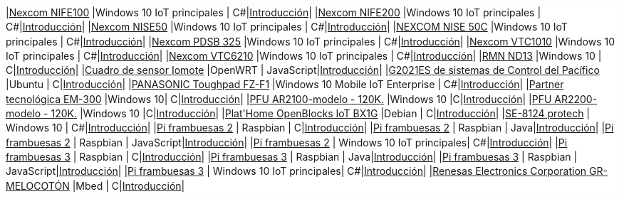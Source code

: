 |[Nexcom NIFE100](http://www.nexcom.com.tw/Products/industrial-computing-solutions/pc-based-factory-automation/industr) |Windows 10 IoT principales | C#|[Introducción](https://github.com/Azure/azure-iot-sdks/blob/master/doc/get_started/windows-10-iot-core-NIFE100-csharp.md)|
|[Nexcom NIFE200](http://www.nexcom.com.tw/Products/industrial-computing-solutions/pc-based-factory-automation/industr) |Windows 10 IoT principales | C#|[Introducción](https://github.com/Azure/azure-iot-sdks/blob/master/doc/get_started/windows-10-iot-core-NIFE200-csharp.md)|
|[Nexcom NISE50](http://www.nexcom.com.tw/Products/industrial-computing-solutions/industrial-fanless-computer/atom-co) |Windows 10 IoT principales | C#|[Introducción](https://github.com/Azure/azure-iot-sdks/blob/master/doc/get_started/windows-10-iot-core-NISE50-csharp.md)|
|[NEXCOM NISE 50C](http://www.nexcom.com/Products/industrial-computing-solutions/industrial-fanless-computer/atom-compact/fanless-computer-nise-50c) |Windows 10 IoT principales | C#|[Introducción](https://github.com/Azure/azure-iot-sdks/blob/master/doc/get_started/windows-iot-core-nexcom-nise50-csharp.md)|
|[Nexcom PDSB 325](http://www.nexcom.com/Products/multi-media-solutions/bulletin-board-solutions/media-player-appliance/network-player-pdsb-325) |Windows 10 IoT principales | C#|[Introducción](https://github.com/Azure/azure-iot-sdks/blob/master/doc/get_started/windows-10-iot-core-pdsb-325-csharp.md)|
|[Nexcom VTC1010](http://www.nexcom.com.tw/Products/mobile-computing-solutions/in-vehicle-pc/in-vehicle-pc/in-vehicle-) |Windows 10 IoT principales | C#|[Introducción](https://github.com/Azure/azure-iot-sdks/blob/master/doc/get_started/windows-10-iot-core-VTC1010-csharp.md)|
|[Nexcom VTC6210](http://www.nexcom.com.tw/Products/mobile-computing-solutions/train-pc/train-pc/transportation-comput) |Windows 10 IoT principales | C#|[Introducción](https://github.com/Azure/azure-iot-sdks/blob/master/doc/get_started/windows-10-iot-core-VTC6210-csharp.md)|
|[RMN ND13](https://www.icp-nmr.com/news/IPC/msi-tablet.html) |Windows 10 | C|[Introducción](https://github.com/Azure/azure-iot-sdks/blob/master/doc/get_started/windows10-nd13-c.md)|
|[Cuadro de sensor Iomote](http://www.iomote.com/iomotesensorbox.php) |OpenWRT | JavaScript|[Introducción](https://github.com/Azure/azure-iot-sdks/blob/master/doc/get_started/openwrt-iomote-sensor-box-javascript%20.md)|
|[G2021ES de sistemas de Control del Pacífico](http://www.pacificcontrols.net/products/G2021ES-Gateway.html) |Ubuntu | C|[Introducción](https://github.com/Azure/azure-iot-sdks/blob/master/doc/get_started/linux-g2021es-c.md)|
|[PANASONIC Toughpad FZ-F1](http://www.panasonic.com/global/home.html) |Windows 10 Mobile IoT Enterprise | C#|[Introducción](https://github.com/Azure/azure-iot-sdks/blob/master/doc/get_started/windows10-iot-enterprise-fz-f1-csharp.md)|
|[Partner tecnológica EM-300](http://www.partner.com.tw/product/default.asp?prober=134) |Windows 10| C|[Introducción](https://github.com/Azure/azure-iot-sdks/blob/master/doc/get_started/windows10-EM-300-c.md)|
|[PFU AR2100-modelo - 120K.](http://www.pfu.fujitsu.com/prodes/product/ar/ar2100_120k.html) |Windows 10 |C|[Introducción](https://github.com/Azure/azure-iot-sdks/blob/master/doc/get_started/windows10-AR2100-model-120K-c.md)|
|[PFU AR2200-modelo - 120K.](http://www.pfu.fujitsu.com/prodes/product/ar/ar2200_120k.html) |Windows 10 |C|[Introducción](https://github.com/Azure/azure-iot-sdks/blob/master/doc/get_started/windows10-AR2200-model-120K-c.md)|
|[Plat'Home OpenBlocks IoT BX1G](https://www.plathome.com/en/bx1g/bx1/) |Debian | C|[Introducción](https://github.com/Azure/azure-iot-sdks/blob/master/doc/get_started/debian-openblocks-iot-bx1g-c.md)|
|[SE-8124 protech](http://www.protech-usa.net/new_web/Products/product_en.asp?P_id=546&P_typeNo=4&P_subtypeNo=2#tab-1) | Windows 10 | C#|[Introducción](https://github.com/Azure/azure-iot-sdks/blob/master/doc/get_started/Windows10-epc-btcr-csharp.md)|
|[Pi frambuesas 2](https://www.raspberrypi.org/products/raspberry-pi-2-model-b/) | Raspbian | C|[Introducción](https://github.com/Azure/azure-iot-sdks/blob/master/doc/get_started/raspbian-raspberrypi2-c.md)|
|[Pi frambuesas 2](https://www.raspberrypi.org/products/raspberry-pi-2-model-b/) | Raspbian | Java|[Introducción](https://github.com/Azure/azure-iot-sdks/blob/master/doc/get_started/java-run-sample.md)|
|[Pi frambuesas 2](https://www.raspberrypi.org/products/raspberry-pi-2-model-b/) | Raspbian | JavaScript|[Introducción](https://github.com/Azure/azure-iot-sdks/blob/master/doc/get_started/node-run-sample.md)|
|[Pi frambuesas 2](https://www.raspberrypi.org/products/raspberry-pi-2-model-b/) | Windows 10 IoT principales| C#|[Introducción](https://github.com/Azure/azure-iot-sdks/blob/master/doc/get_started/windows10-iotcore-csharp.md)|
|[Pi frambuesas 3](https://www.raspberrypi.org/products/raspberry-pi-3-model-b/) | Raspbian | C|[Introducción](https://github.com/Azure/azure-iot-sdks/blob/master/doc/get_started/raspbian-raspberrypi2-c.md)|
|[Pi frambuesas 3](https://www.raspberrypi.org/products/raspberry-pi-3-model-b/) | Raspbian | Java|[Introducción](https://github.com/Azure/azure-iot-sdks/blob/master/doc/get_started/java-run-sample.md)|
|[Pi frambuesas 3](https://www.raspberrypi.org/products/raspberry-pi-3-model-b/) | Raspbian | JavaScript|[Introducción](https://github.com/Azure/azure-iot-sdks/blob/master/doc/get_started/node-run-sample.md)|
|[Pi frambuesas 3](https://www.raspberrypi.org/products/raspberry-pi-3-model-b/) | Windows 10 IoT principales| C#|[Introducción](https://github.com/Azure/azure-iot-sdks/blob/master/doc/get_started/windows10-iotcore-csharp.md)|
|[Renesas Electronics Corporation GR-MELOCOTÓN](http://gadget.renesas.com/en/product/peach.html) |Mbed | C|[Introducción](https://github.com/Azure/azure-iot-sdks/blob/master/doc/get_started/mbed-renesas-gr-peach-c.md)|